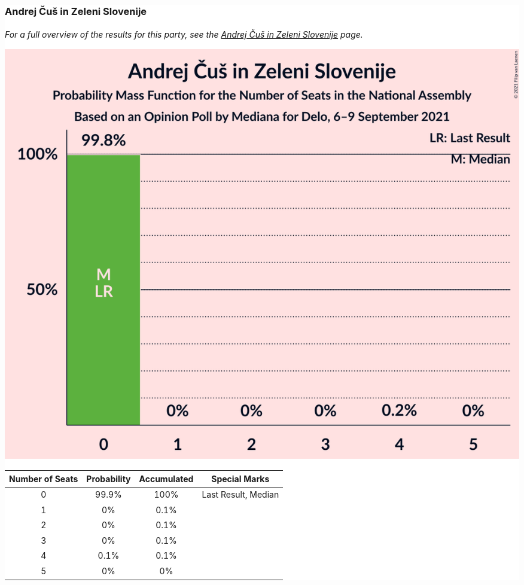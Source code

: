 ### Andrej Čuš in Zeleni Slovenije

*For a full overview of the results for this party, see the [Andrej Čuš in Zeleni Slovenije](party-andrejčušinzelenislovenije.html) page.*

![Graph with seats probability mass function not yet produced](2021-09-09-Mediana-seats-pmf-andrejčušinzelenislovenije.png "Seats Probability Mass Function")

| Number of Seats | Probability | Accumulated | Special Marks |
|:---------------:|:-----------:|:-----------:|:-------------:|
| 0 | 99.9% | 100% | Last Result, Median |
| 1 | 0% | 0.1% |  |
| 2 | 0% | 0.1% |  |
| 3 | 0% | 0.1% |  |
| 4 | 0.1% | 0.1% |  |
| 5 | 0% | 0% |  |
